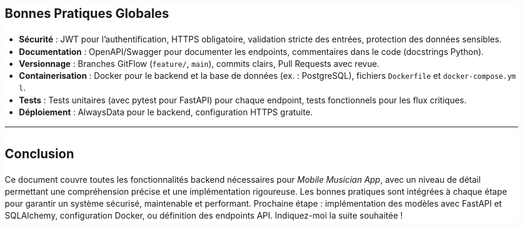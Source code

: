 
## Bonnes Pratiques Globales
- **Sécurité** : JWT pour l’authentification, HTTPS obligatoire, validation stricte des entrées, protection des données sensibles.
- **Documentation** : OpenAPI/Swagger pour documenter les endpoints, commentaires dans le code (docstrings Python).
- **Versionnage** : Branches GitFlow (`feature/`, `main`), commits clairs, Pull Requests avec revue.
- **Containerisation** : Docker pour le backend et la base de données (ex. : PostgreSQL), fichiers `Dockerfile` et `docker-compose.yml`.
- **Tests** : Tests unitaires (avec pytest pour FastAPI) pour chaque endpoint, tests fonctionnels pour les flux critiques.
- **Déploiement** : AlwaysData pour le backend, configuration HTTPS gratuite.

---

## Conclusion
Ce document couvre toutes les fonctionnalités backend nécessaires pour *Mobile Musician App*, avec un niveau de détail permettant une compréhension précise et une implémentation rigoureuse. Les bonnes pratiques sont intégrées à chaque étape pour garantir un système sécurisé, maintenable et performant. Prochaine étape : implémentation des modèles avec FastAPI et SQLAlchemy, configuration Docker, ou définition des endpoints API. Indiquez-moi la suite souhaitée !